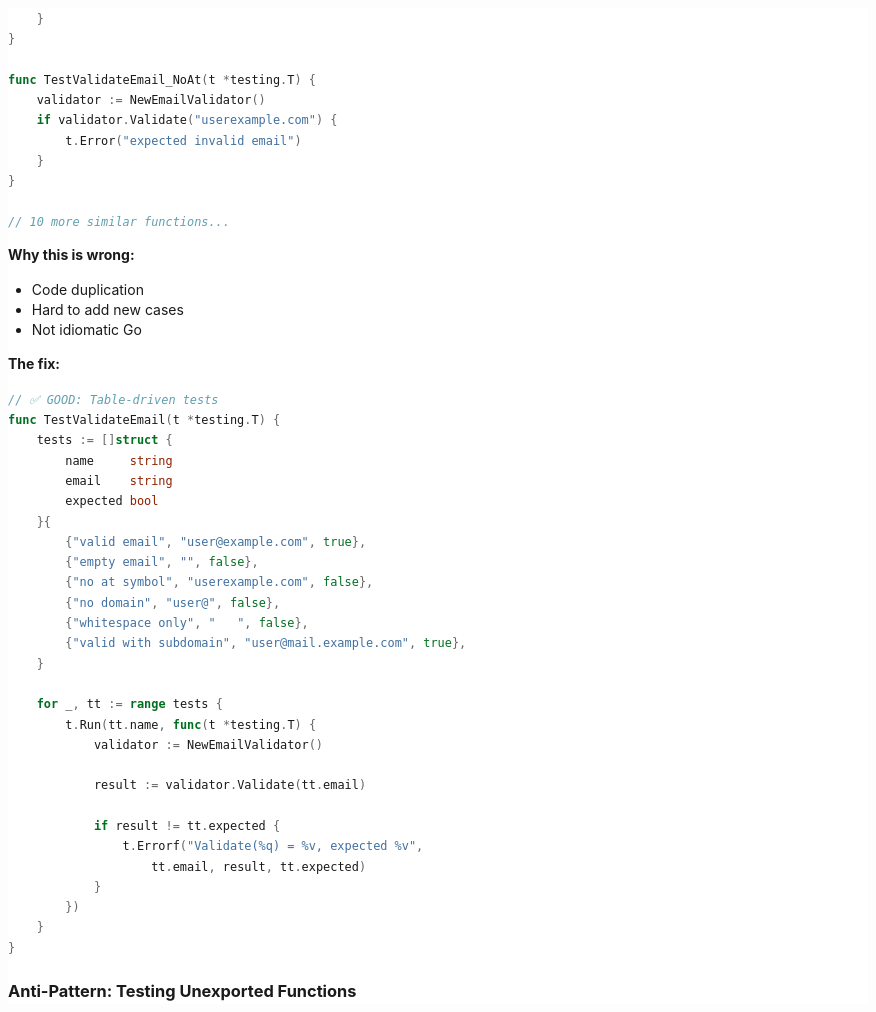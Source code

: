 ```go
    }
}

func TestValidateEmail_NoAt(t *testing.T) {
    validator := NewEmailValidator()
    if validator.Validate("userexample.com") {
        t.Error("expected invalid email")
    }
}

// 10 more similar functions...
```

**Why this is wrong:**
- Code duplication
- Hard to add new cases
- Not idiomatic Go

**The fix:**
```go
// ✅ GOOD: Table-driven tests
func TestValidateEmail(t *testing.T) {
    tests := []struct {
        name     string
        email    string
        expected bool
    }{
        {"valid email", "user@example.com", true},
        {"empty email", "", false},
        {"no at symbol", "userexample.com", false},
        {"no domain", "user@", false},
        {"whitespace only", "   ", false},
        {"valid with subdomain", "user@mail.example.com", true},
    }

    for _, tt := range tests {
        t.Run(tt.name, func(t *testing.T) {
            validator := NewEmailValidator()

            result := validator.Validate(tt.email)

            if result != tt.expected {
                t.Errorf("Validate(%q) = %v, expected %v",
                    tt.email, result, tt.expected)
            }
        })
    }
}
```

### Anti-Pattern: Testing Unexported Functions

